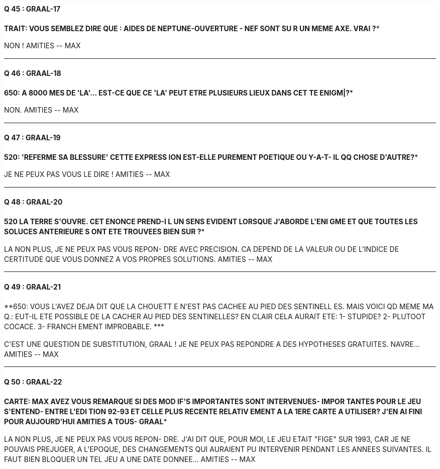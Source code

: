 
#### Q 45 : GRAAL-17

**TRAIT: VOUS SEMBLEZ DIRE QUE : AIDES DE NEPTUNE-OUVERTURE - NEF SONT SU R UN MEME AXE. VRAI ?***

NON ! AMITIES -- MAX

---

#### Q 46 : GRAAL-18

**650: A 8000 MES DE 'LA'... EST-CE QUE CE  'LA' PEUT ETRE PLUSIEURS LIEUX DANS CET TE ENIGM|?***

NON. AMITIES -- MAX

---

#### Q 47 : GRAAL-19

**520: 'REFERME SA BLESSURE' CETTE EXPRESS ION EST-ELLE PUREMENT POETIQUE OU Y-A-T- IL QQ CHOSE D'AUTRE?***

JE NE PEUX PAS VOUS LE DIRE ! AMITIES -- MAX

---

#### Q 48 : GRAAL-20

**520 LA TERRE S'OUVRE. CET ENONCE PREND-I L UN SENS
EVIDENT LORSQUE J'ABORDE L'ENI GME ET QUE TOUTES LES SOLUCES ANTERIEURE S
 ONT ETE TROUVEES BIEN SUR ?***

LA NON PLUS, JE NE PEUX PAS VOUS REPON- DRE AVEC
PRECISION. CA DEPEND DE LA  VALEUR OU DE L'INDICE DE CERTITUDE QUE VOUS
DONNEZ A VOS PROPRES SOLUTIONS. AMITIES -- MAX

---

#### Q 49 : GRAAL-21

**650: VOUS L'AVEZ DEJA DIT QUE LA CHOUETT E N'EST PAS
CACHEE AU PIED DES SENTINELL ES. MAIS VOICI QD MEME MA Q.: EUT-IL ETE
POSSIBLE DE LA CACHER AU PIED  DES SENTINELLES? EN CLAIR CELA AURAIT
ETE: 1- STUPIDE? 2- PLUTOOT COCACE. 3- FRANCH EMENT IMPROBABLE. ***

C'EST UNE QUESTION DE SUBSTITUTION, GRAAL ! JE NE PEUX PAS REPONDRE A DES HYPOTHESES GRATUITES. NAVRE... AMITIES -- MAX

---

#### Q 50 : GRAAL-22

**CARTE: MAX AVEZ VOUS REMARQUE SI DES MOD IF'S
IMPORTANTES SONT INTERVENUES- IMPOR TANTES POUR LE JEU S'ENTEND- ENTRE
L'EDI TION 92-93 ET CELLE PLUS RECENTE RELATIV EMENT A LA 1ERE CARTE A
UTILISER? J'EN AI FINI POUR AUJOURD'HUI AMITIES A TOUS- GRAAL***

LA NON PLUS, JE NE PEUX PAS VOUS REPON- DRE. J'AI DIT
QUE, POUR MOI, LE JEU  ETAIT "FIGE" SUR 1993, CAR JE NE POUVAIS
PREJUGER, A L'EPOQUE, DES CHANGEMENTS  QUI AURAIENT PU INTERVENIR
PENDANT LES ANNEES SUIVANTES. IL FAUT BIEN BLOQUER UN TEL JEU A UNE DATE
 DONNEE... AMITIES -- MAX